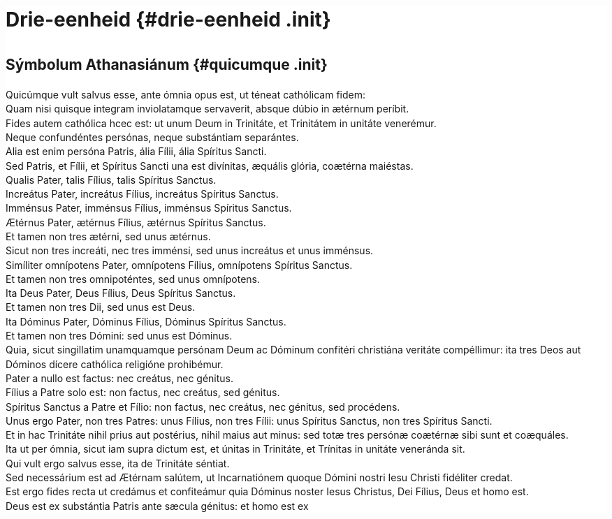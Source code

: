 </div>

</div>

<div class="w-container item">

<span>Drie-eenheid</span> {#drie-eenheid .init}
=========================

<div class="toc">

<div class="w-container item">

<span>Sýmbolum Athanasiánum</span> {#quicumque .init}
----------------------------------

<div class="content init">

<div class="w-slider slider" data-animation="slide" data-duration="500"
data-infinite="1">

<div class="w-slider-mask slide-mask">

<div class="w-slide w-clearfix slide-containeer">

Quicúmque vult salvus esse, ante ómnia opus est, ut téneat cathólicam
fidem:  
Quam nisi quisque integram inviolatamque servaverit, absque dúbio in
ætérnum períbit.  
Fides autem cathólica hcec est: ut unum Deum in Trinitáte, et Trinitátem
in unitáte venerémur.  
Neque confundéntes persónas, neque substántiam separántes.  
Alia est enim persóna Patris, ália Fílii, ália Spíritus Sancti.  
Sed Patris, et Fílii, et Spíritus Sancti una est divínitas, æquális
glória, coætérna maiéstas.  
Qualis Pater, talis Fílius, talis Spíritus Sanctus.  
Increátus Pater, increátus Fílius, increátus Spíritus Sanctus.  
Imménsus Pater, imménsus Fílius, imménsus Spíritus Sanctus.  
Ætérnus Pater, ætérnus Fílius, ætérnus Spíritus Sanctus.  
Et tamen non tres ætérni, sed unus ætérnus.  
Sicut non tres increáti, nec tres imménsi, sed unus increátus et unus
imménsus.  
Simíliter omnípotens Pater, omnípotens Fílius, omnípotens Spíritus
Sanctus.  
Et tamen non tres omnipoténtes, sed unus omnípotens.  
Ita Deus Pater, Deus Fílius, Deus Spíritus Sanctus.  
Et tamen non tres Dii, sed unus est Deus.  
Ita Dóminus Pater, Dóminus Fílius, Dóminus Spíritus Sanctus.  
Et tamen non tres Dómini: sed unus est Dóminus.  
Quia, sicut singillatim unamquamque persónam Deum ac Dóminum confitéri
christiána veritáte compéllimur: ita tres Deos aut Dóminos dícere
cathólica religióne prohibémur.  
Pater a nullo est factus: nec creátus, nec génitus.  
Fílius a Patre solo est: non factus, nec creátus, sed génitus.  
Spíritus Sanctus a Patre et Fílio: non factus, nec creátus, nec génitus,
sed procédens.  
Unus ergo Pater, non tres Patres: unus Fílius, non tres Fílii: unus
Spíritus Sanctus, non tres Spíritus Sancti.  
Et in hac Trinitáte nihil prius aut postérius, nihil maius aut minus:
sed totæ tres persónæ coætérnæ sibi sunt et coæquáles.  
Ita ut per ómnia, sicut iam supra dictum est, et únitas in Trinitáte, et
Trínitas in unitáte veneránda sit.  
Qui vult ergo salvus esse, ita de Trinitáte séntiat.  
Sed necessárium est ad Ætérnam salútem, ut Incarnatiónem quoque Dómini
nostri Iesu Christi fidéliter credat.  
Est ergo fides recta ut credámus et confiteámur quia Dóminus noster
Iesus Christus, Dei Fílius, Deus et homo est.  
Deus est ex substántia Patris ante sæcula génitus: et homo est ex